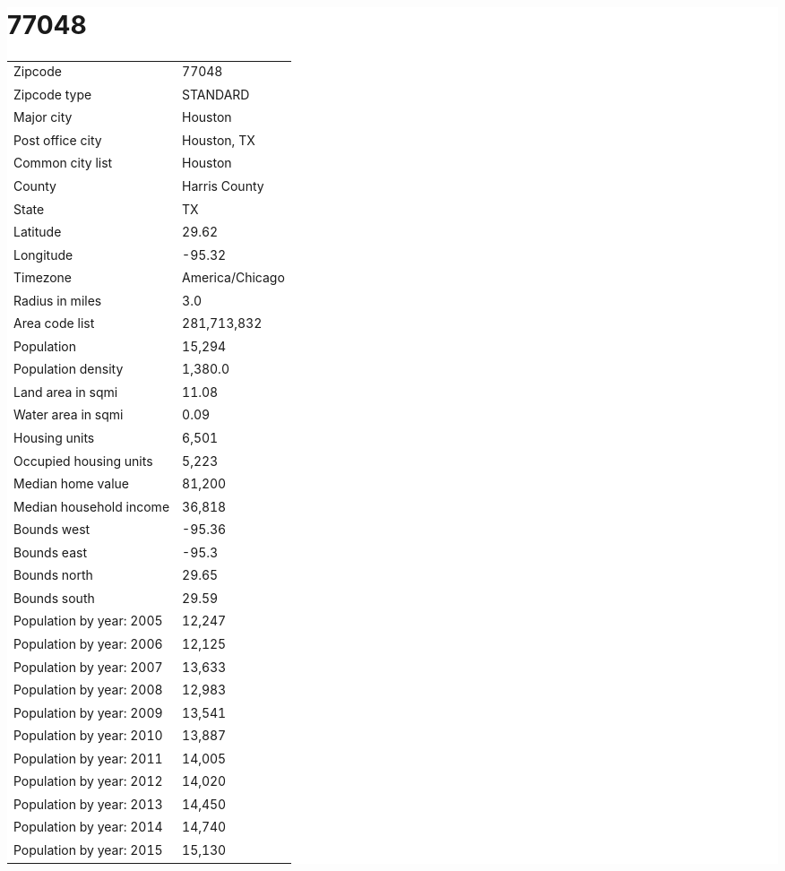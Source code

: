 77048
=====
|||
|--|--|
|Zipcode|77048|
|Zipcode type|STANDARD|
|Major city|Houston|
|Post office city|Houston, TX|
|Common city list|Houston|
|County|Harris County|
|State|TX|
|Latitude|29.62|
|Longitude|-95.32|
|Timezone|America/Chicago|
|Radius in miles|3.0|
|Area code list|281,713,832|
|Population|15,294|
|Population density|1,380.0|
|Land area in sqmi|11.08|
|Water area in sqmi|0.09|
|Housing units|6,501|
|Occupied housing units|5,223|
|Median home value|81,200|
|Median household income|36,818|
|Bounds west|-95.36|
|Bounds east|-95.3|
|Bounds north|29.65|
|Bounds south|29.59|
|Population by year: 2005|12,247|
|Population by year: 2006|12,125|
|Population by year: 2007|13,633|
|Population by year: 2008|12,983|
|Population by year: 2009|13,541|
|Population by year: 2010|13,887|
|Population by year: 2011|14,005|
|Population by year: 2012|14,020|
|Population by year: 2013|14,450|
|Population by year: 2014|14,740|
|Population by year: 2015|15,130|